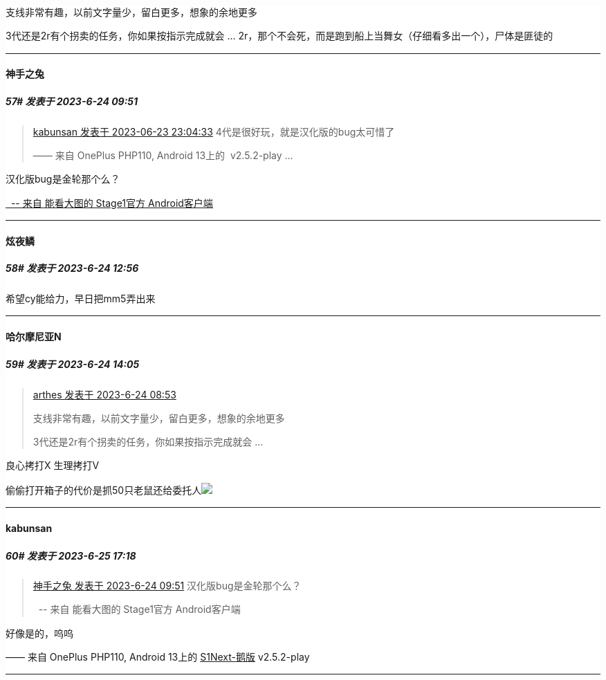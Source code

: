 支线非常有趣，以前文字量少，留白更多，想象的余地更多

3代还是2r有个拐卖的任务，你如果按指示完成就会 ...</blockquote>
2r，那个不会死，而是跑到船上当舞女（仔细看多出一个），尸体是匪徒的

*****

####  神手之兔  
##### 57#       发表于 2023-6-24 09:51

<blockquote><a href="httphttps://bbs.saraba1st.com/2b/forum.php?mod=redirect&amp;goto=findpost&amp;pid=61402102&amp;ptid=2141251" target="_blank">kabunsan 发表于 2023-06-23 23:04:33</a>
4代是很好玩，就是汉化版的bug太可惜了

—— 来自 OnePlus PHP110, Android 13上的  v2.5.2-play ...</blockquote>汉化版bug是金轮那个么？

[  -- 来自 能看大图的 Stage1官方 Android客户端](https://www.coolapk.com/apk/140634)

*****

####  炫夜鳞  
##### 58#       发表于 2023-6-24 12:56

希望cy能给力，早日把mm5弄出来

*****

####  哈尔摩尼亚N  
##### 59#       发表于 2023-6-24 14:05

<blockquote><a href="httphttps://bbs.saraba1st.com/2b/forum.php?mod=redirect&amp;goto=findpost&amp;pid=61404562&amp;ptid=2141251" target="_blank">arthes 发表于 2023-6-24 08:53</a>

支线非常有趣，以前文字量少，留白更多，想象的余地更多

3代还是2r有个拐卖的任务，你如果按指示完成就会 ...</blockquote>
良心拷打X 生理拷打V

偷偷打开箱子的代价是抓50只老鼠还给委托人<img src="https://static.saraba1st.com/image/smiley/face2017/067.png" referrerpolicy="no-referrer">

*****

####  kabunsan  
##### 60#       发表于 2023-6-25 17:18

<blockquote><a href="httphttps://bbs.saraba1st.com/2b/forum.php?mod=redirect&amp;goto=findpost&amp;pid=61404976&amp;ptid=2141251" target="_blank">神手之兔 发表于 2023-6-24 09:51</a>
汉化版bug是金轮那个么？

  -- 来自 能看大图的 Stage1官方 Android客户端</blockquote>
好像是的，呜呜

—— 来自 OnePlus PHP110, Android 13上的 [S1Next-鹅版](https://github.com/ykrank/S1-Next/releases) v2.5.2-play


*****
